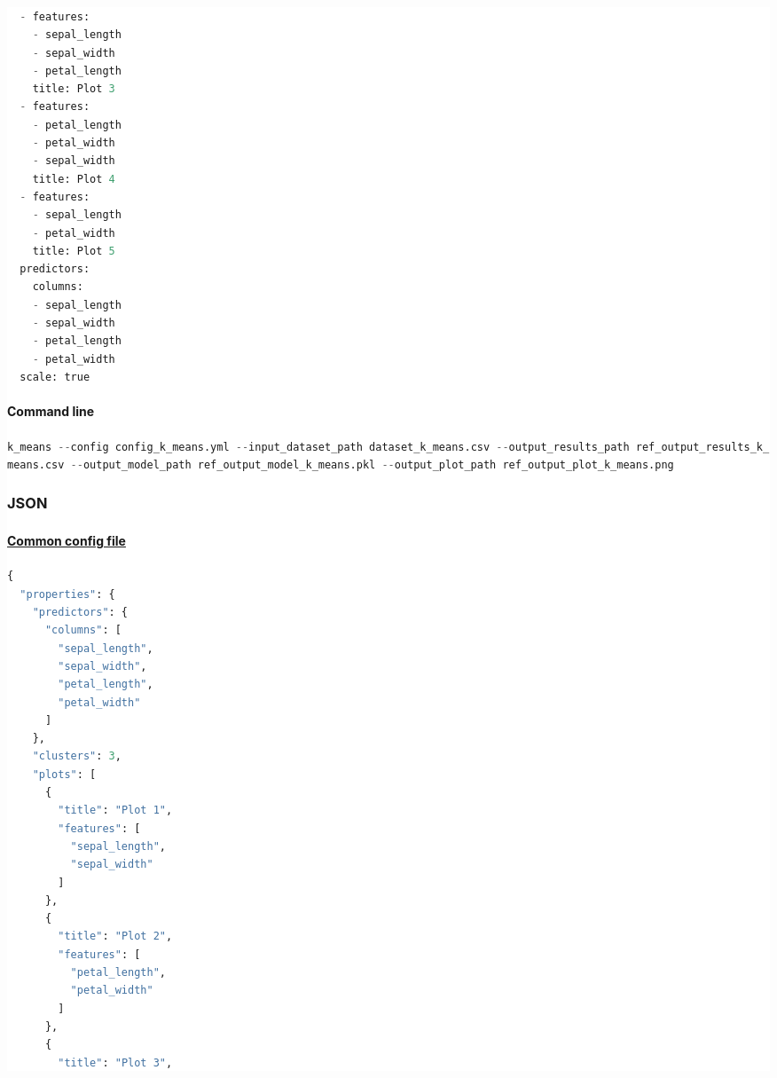 ```python
  - features:
    - sepal_length
    - sepal_width
    - petal_length
    title: Plot 3
  - features:
    - petal_length
    - petal_width
    - sepal_width
    title: Plot 4
  - features:
    - sepal_length
    - petal_width
    title: Plot 5
  predictors:
    columns:
    - sepal_length
    - sepal_width
    - petal_length
    - petal_width
  scale: true

```
#### Command line
```python
k_means --config config_k_means.yml --input_dataset_path dataset_k_means.csv --output_results_path ref_output_results_k_means.csv --output_model_path ref_output_model_k_means.pkl --output_plot_path ref_output_plot_k_means.png
```
### JSON
#### [Common config file](https://github.com/bioexcel/biobb_ml/blob/master/biobb_ml/test/data/config/config_k_means.json)
```python
{
  "properties": {
    "predictors": {
      "columns": [
        "sepal_length",
        "sepal_width",
        "petal_length",
        "petal_width"
      ]
    },
    "clusters": 3,
    "plots": [
      {
        "title": "Plot 1",
        "features": [
          "sepal_length",
          "sepal_width"
        ]
      },
      {
        "title": "Plot 2",
        "features": [
          "petal_length",
          "petal_width"
        ]
      },
      {
        "title": "Plot 3",
```